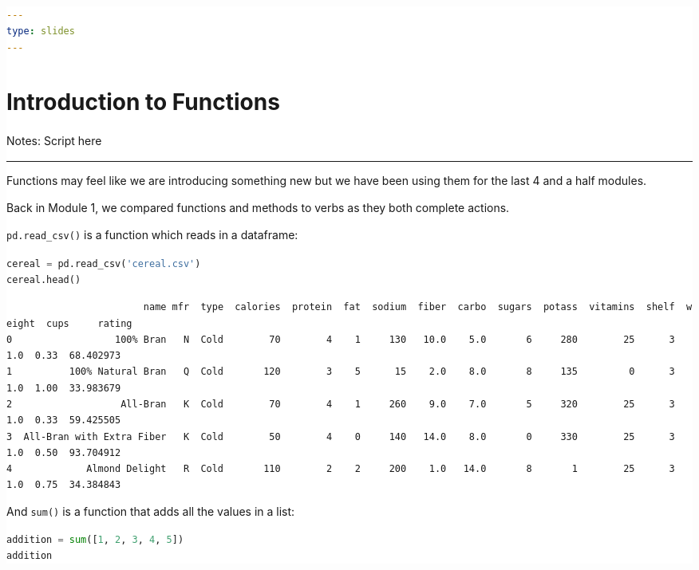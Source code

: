 ```yaml
---
type: slides
---
```


# Introduction to Functions

Notes: Script here

<html>

<audio controls >

<source src="/placeholder_audio.mp3" />

</audio>

</html>

---

Functions may feel like we are introducing something new but we have
been using them for the last 4 and a half modules.

Back in Module 1, we compared functions and methods to verbs as they
both complete actions.

`pd.read_csv()` is a function which reads in a dataframe:

``` python
cereal = pd.read_csv('cereal.csv')
cereal.head()
```

```out
                        name mfr  type  calories  protein  fat  sodium  fiber  carbo  sugars  potass  vitamins  shelf  weight  cups     rating
0                  100% Bran   N  Cold        70        4    1     130   10.0    5.0       6     280        25      3     1.0  0.33  68.402973
1          100% Natural Bran   Q  Cold       120        3    5      15    2.0    8.0       8     135         0      3     1.0  1.00  33.983679
2                   All-Bran   K  Cold        70        4    1     260    9.0    7.0       5     320        25      3     1.0  0.33  59.425505
3  All-Bran with Extra Fiber   K  Cold        50        4    0     140   14.0    8.0       0     330        25      3     1.0  0.50  93.704912
4             Almond Delight   R  Cold       110        2    2     200    1.0   14.0       8       1        25      3     1.0  0.75  34.384843
```

And `sum()` is a function that adds all the values in a list:

``` python
addition = sum([1, 2, 3, 4, 5])
addition
```

